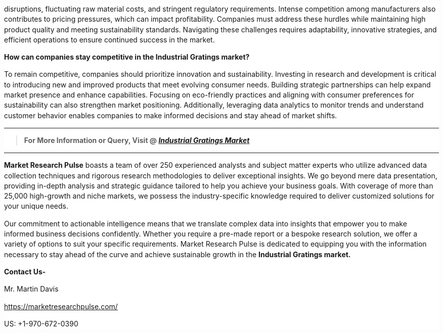 disruptions, fluctuating raw material costs, and stringent regulatory requirements. Intense competition among manufacturers also contributes to pricing pressures, which can impact profitability. Companies must address these hurdles while maintaining high product quality and meeting sustainability standards. Navigating these challenges requires adaptability, innovative strategies, and efficient operations to ensure continued success in the market.</p><p><strong>How can companies stay competitive in the Industrial Gratings market?</strong></p><p>To remain competitive, companies should prioritize innovation and sustainability. Investing in research and development is critical to introducing new and improved products that meet evolving consumer needs. Building strategic partnerships can help expand market presence and enhance capabilities. Focusing on eco-friendly practices and aligning with consumer preferences for sustainability can also strengthen market positioning. Additionally, leveraging data analytics to monitor trends and understand customer behavior enables companies to make informed decisions and stay ahead of market shifts.</p><hr /><blockquote><p><strong>For More Information or Query, Visit @&nbsp;<em><a href="https://marketresearchpulse.com/report/143916/industrial-gratings-market?utm_source=Linkedin&utm_medium=028">Industrial Gratings Market</a></em></strong></p></blockquote><hr /><p><strong>Market Research Pulse</strong> boasts a team of over 250 experienced analysts and subject matter experts who utilize advanced data collection techniques and rigorous research methodologies to deliver exceptional insights. We go beyond mere data presentation, providing in-depth analysis and strategic guidance tailored to help you achieve your business goals. With coverage of more than 25,000 high-growth and niche markets, we possess the industry-specific knowledge required to deliver customized solutions for your unique needs.</p><p>Our commitment to actionable intelligence means that we translate complex data into insights that empower you to make informed business decisions confidently. Whether you require a pre-made report or a bespoke research solution, we offer a variety of options to suit your specific requirements. Market Research Pulse is dedicated to equipping you with the information necessary to stay ahead of the curve and achieve sustainable growth in the <strong>Industrial Gratings market.</strong></p><p><strong>Contact Us-</strong></p><p>Mr. Martin Davis</p><p>https://marketresearchpulse.com/</p><p>US: +1-970-672-0390</p>

